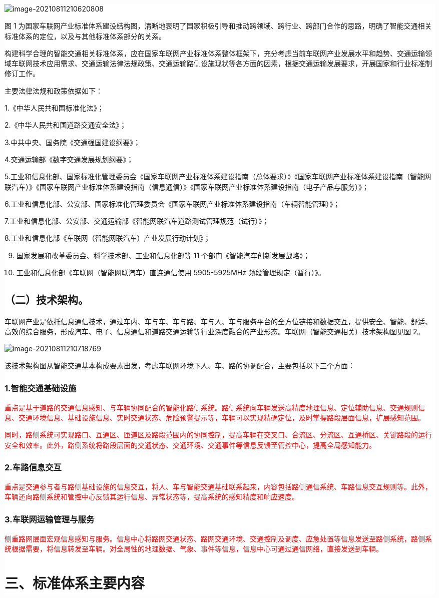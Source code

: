 ![image-20210811210620808](https://gitee.com/er-huomeng/l-img/raw/master/img/image-20210811210620808.png)

图 1 为国家车联网产业标准体系建设结构图，清晰地表明了国家积极引导和推动跨领域、跨行业、跨部门合作的思路，明确了智能交通相关标准体系的定位，以及与其他标准体系部分的关系。 

构建科学合理的智能交通相关标准体系，应在国家车联网产业标准体系整体框架下，充分考虑当前车联网产业发展水平和趋势、交通运输领域车联网技术应用需求、交通运输法律法规政策、交通运输路侧设施现状等各方面的因素，根据交通运输发展要求，开展国家和行业标准制修订工作。 

主要法律法规和政策依据如下： 

1.《中华人民共和国标准化法》； 

2.《中华人民共和国道路交通安全法》； 

3.中共中央、国务院《交通强国建设纲要》； 

4.交通运输部《数字交通发展规划纲要》； 

5.工业和信息化部、国家标准化管理委员会《国家车联网产业标准体系建设指南（总体要求）》《国家车联网产业标准体系建设指南（智能网联汽车）》《国家车联网产业标准体系建设指南（信息通信）》《国家车联网产业标准体系建设指南（电子产品与服务）》； 

6.工业和信息化部、公安部、国家标准化管理委员会《国家车联网产业标准体系建设指南（车辆智能管理）》； 

7.工业和信息化部、公安部、交通运输部《智能网联汽车道路测试管理规范（试行）》； 

8.工业和信息化部《车联网（智能网联汽车）产业发展行动计划》；

9. 国家发展和改革委员会、科学技术部、工业和信息化部等 11 个部门《智能汽车创新发展战略》； 

10. 工业和信息化部《车联网（智能网联汽车）直连通信使用 5905-5925MHz 频段管理规定（暂行）》。 

## （二）技术架构。

车联网产业是依托信息通信技术，通过车内、车与车、车与路、车与人、车与服务平台的全方位链接和数据交互，提供安全、智能、舒适、高效的综合服务，形成汽车、电子、信息通信和道路交通运输等行业深度融合的产业形态。车联网（智能交通相关）技术架构图见图 2。

![image-20210811210718769](https://gitee.com/er-huomeng/l-img/raw/master/img/image-20210811210718769.png)

该技术架构图从智能交通基本构成要素出发，考虑车联网环境下人、车、路的协调配合，主要包括以下三个方面： 

### 1.智能交通基础设施

<font color='red'>重点是基于道路的交通信息感知、与车辆协同配合的智能化路侧系统。路侧系统向车辆发送高精度地理信息、定位辅助信息、交通规则信息、交通环境信息、基础设施信息、实时交通状态、危险预警提示等，车辆可以实现精确定位，及时掌握路段层面信息，扩展感知范围。 </font>

<font color='red'>同时，路侧系统可实现路口、互通区、匝道区及路段范围内的协同控制，提高车辆在交叉口、合流区、分流区、互通桥区、关键路段的运行安全和效率。此外，路侧系统将路段层面的交通状态、交通环境、交通事件等信息反馈至管控中心，提高全局感知能力。</font>

### 2.车路信息交互

<font color='red'>重点是交通参与者与路侧基础设施的信息交互，将人、车与智能交通基础联系起来，内容包括路侧通信系统、车路信息交互规则等。此外，车辆还向路侧系统和管控中心反馈其运行信息、异常状态等，提高系统的感知精度和响应速度。</font>

### 3.车联网运输管理与服务

<font color='red'>侧重路网层面宏观信息感知与服务。信息中心将路网交通状态、路网交通环境、交通控制及调度、应急处置等信息发送至路侧系统，路侧系统根据需要，将信息转发至车辆。对全局性的地理数据、气象、事件等信息，信息中心可通过通信网络，直接发送到车辆。</font>

# 三、标准体系主要内容 
